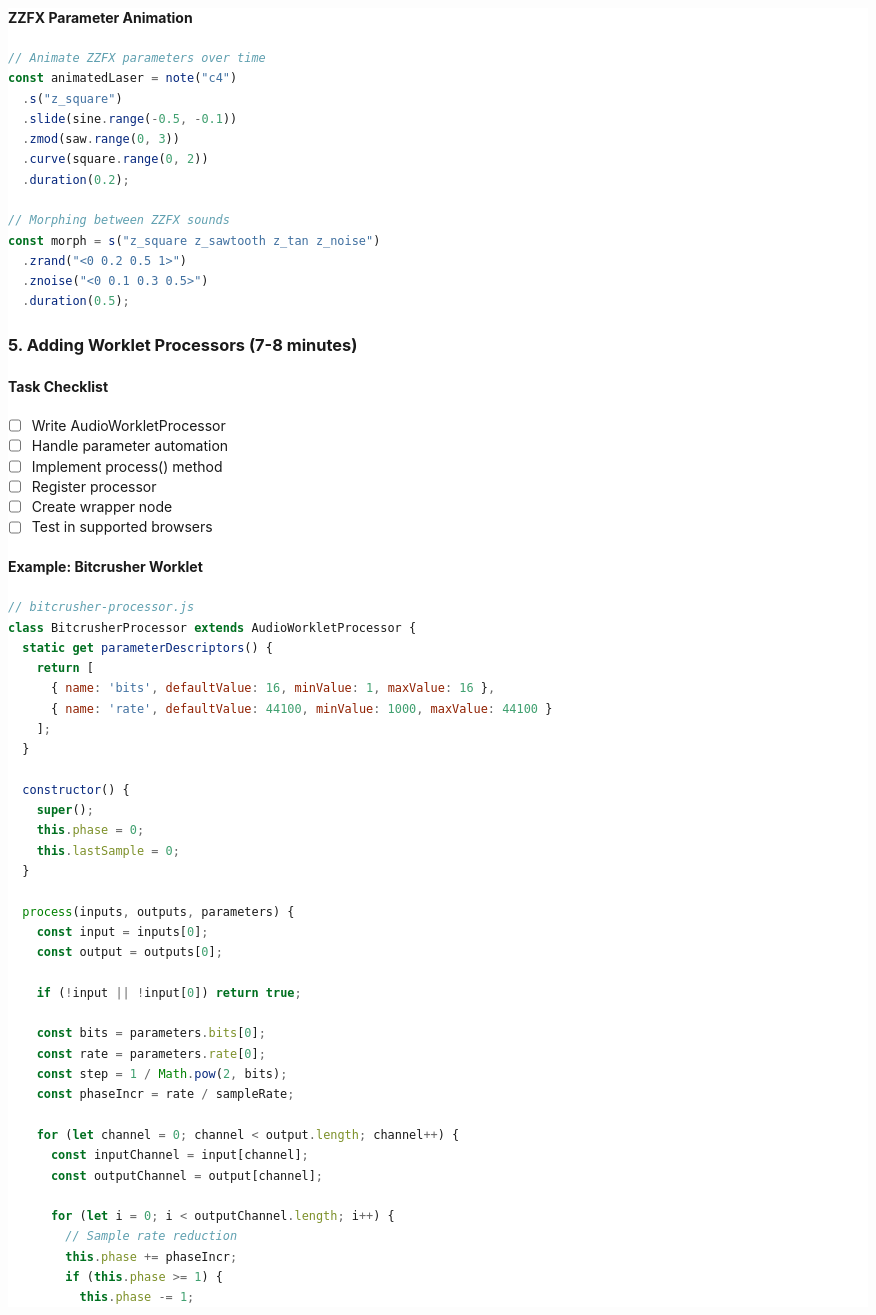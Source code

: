 #### ZZFX Parameter Animation
```javascript
// Animate ZZFX parameters over time
const animatedLaser = note("c4")
  .s("z_square")
  .slide(sine.range(-0.5, -0.1))
  .zmod(saw.range(0, 3))
  .curve(square.range(0, 2))
  .duration(0.2);

// Morphing between ZZFX sounds
const morph = s("z_square z_sawtooth z_tan z_noise")
  .zrand("<0 0.2 0.5 1>")
  .znoise("<0 0.1 0.3 0.5>")
  .duration(0.5);
```

### 5. Adding Worklet Processors (7-8 minutes)

#### Task Checklist
- [ ] Write AudioWorkletProcessor
- [ ] Handle parameter automation
- [ ] Implement process() method
- [ ] Register processor
- [ ] Create wrapper node
- [ ] Test in supported browsers

#### Example: Bitcrusher Worklet
```javascript
// bitcrusher-processor.js
class BitcrusherProcessor extends AudioWorkletProcessor {
  static get parameterDescriptors() {
    return [
      { name: 'bits', defaultValue: 16, minValue: 1, maxValue: 16 },
      { name: 'rate', defaultValue: 44100, minValue: 1000, maxValue: 44100 }
    ];
  }
  
  constructor() {
    super();
    this.phase = 0;
    this.lastSample = 0;
  }
  
  process(inputs, outputs, parameters) {
    const input = inputs[0];
    const output = outputs[0];
    
    if (!input || !input[0]) return true;
    
    const bits = parameters.bits[0];
    const rate = parameters.rate[0];
    const step = 1 / Math.pow(2, bits);
    const phaseIncr = rate / sampleRate;
    
    for (let channel = 0; channel < output.length; channel++) {
      const inputChannel = input[channel];
      const outputChannel = output[channel];
      
      for (let i = 0; i < outputChannel.length; i++) {
        // Sample rate reduction
        this.phase += phaseIncr;
        if (this.phase >= 1) {
          this.phase -= 1;
```